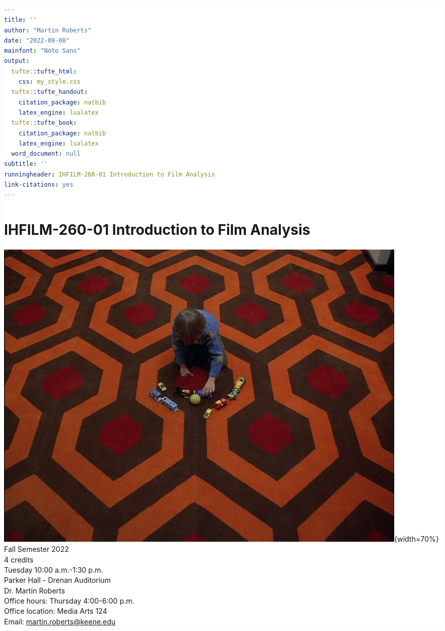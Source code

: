 ```yaml
---
title: ''
author: "Martin Roberts"
date: "2022-09-08"
mainfont: "Noto Sans"
output:
  tufte::tufte_html:
    css: my_style.css
  tufte::tufte_handout:
    citation_package: natbib
    latex_engine: lualatex
  tufte::tufte_book:
    citation_package: natbib
    latex_engine: lualatex
  word_document: null
subtitle: ''
runningheader: IHFILM-260-01 Introduction to Film Analysis
link-citations: yes
---
```

# IHFILM-260-01 Introduction to Film Analysis
![](img/14-1.jpg){width=70%}    
Fall Semester 2022  
4 credits  
Tuesday 10:00 a.m.-1:30 p.m.  
Parker Hall - Drenan Auditorium  
Dr. Martin Roberts  
Office hours: Thursday 4:00-6:00 p.m.  
Office location: Media Arts 124    
Email: [martin.roberts@keene.edu](mailto:martin.roberts@keene.edu)  
